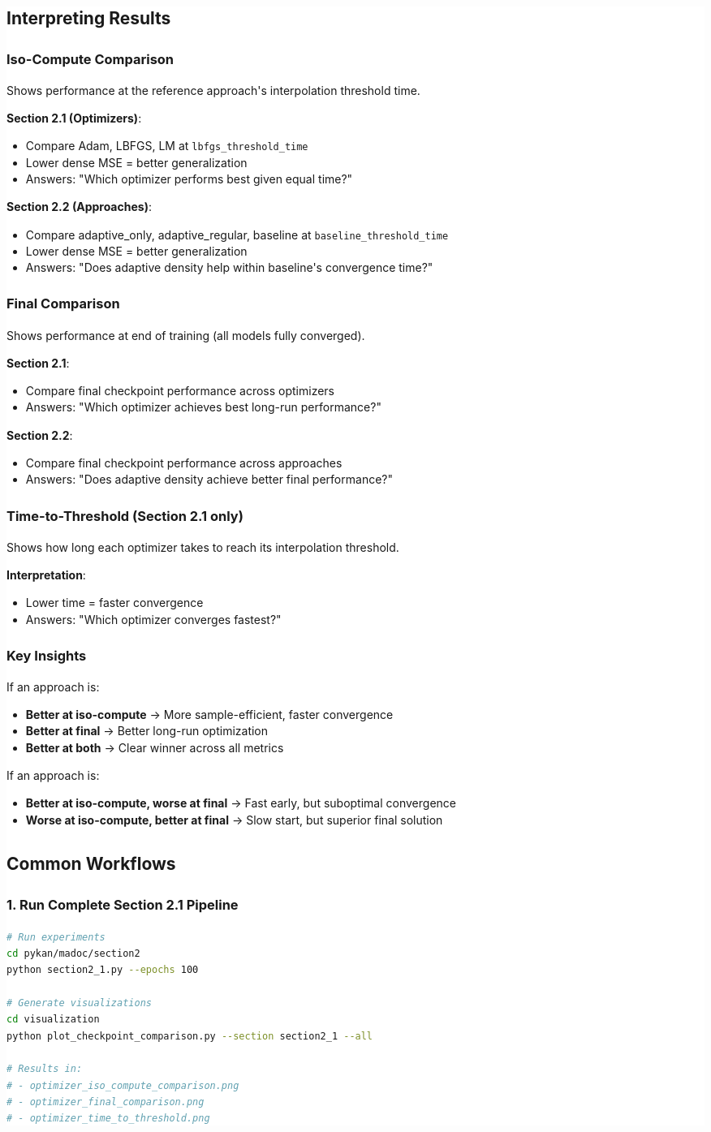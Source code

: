 ## Interpreting Results

### Iso-Compute Comparison

Shows performance at the reference approach's interpolation threshold time.

**Section 2.1 (Optimizers)**:
- Compare Adam, LBFGS, LM at `lbfgs_threshold_time`
- Lower dense MSE = better generalization
- Answers: "Which optimizer performs best given equal time?"

**Section 2.2 (Approaches)**:
- Compare adaptive_only, adaptive_regular, baseline at `baseline_threshold_time`
- Lower dense MSE = better generalization
- Answers: "Does adaptive density help within baseline's convergence time?"

### Final Comparison

Shows performance at end of training (all models fully converged).

**Section 2.1**:
- Compare final checkpoint performance across optimizers
- Answers: "Which optimizer achieves best long-run performance?"

**Section 2.2**:
- Compare final checkpoint performance across approaches
- Answers: "Does adaptive density achieve better final performance?"

### Time-to-Threshold (Section 2.1 only)

Shows how long each optimizer takes to reach its interpolation threshold.

**Interpretation**:
- Lower time = faster convergence
- Answers: "Which optimizer converges fastest?"

### Key Insights

If an approach is:
- **Better at iso-compute** → More sample-efficient, faster convergence
- **Better at final** → Better long-run optimization
- **Better at both** → Clear winner across all metrics

If an approach is:
- **Better at iso-compute, worse at final** → Fast early, but suboptimal convergence
- **Worse at iso-compute, better at final** → Slow start, but superior final solution

## Common Workflows

### 1. Run Complete Section 2.1 Pipeline

```bash
# Run experiments
cd pykan/madoc/section2
python section2_1.py --epochs 100

# Generate visualizations
cd visualization
python plot_checkpoint_comparison.py --section section2_1 --all

# Results in:
# - optimizer_iso_compute_comparison.png
# - optimizer_final_comparison.png
# - optimizer_time_to_threshold.png
```
